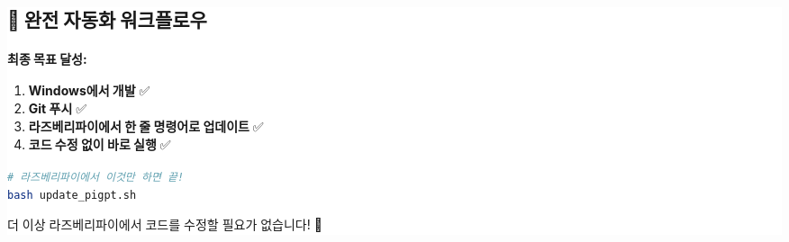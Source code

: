 
## 🎉 완전 자동화 워크플로우

**최종 목표 달성:**

1. **Windows에서 개발** ✅
2. **Git 푸시** ✅
3. **라즈베리파이에서 한 줄 명령어로 업데이트** ✅
4. **코드 수정 없이 바로 실행** ✅

```bash
# 라즈베리파이에서 이것만 하면 끝!
bash update_pigpt.sh
```

더 이상 라즈베리파이에서 코드를 수정할 필요가 없습니다! 🚀